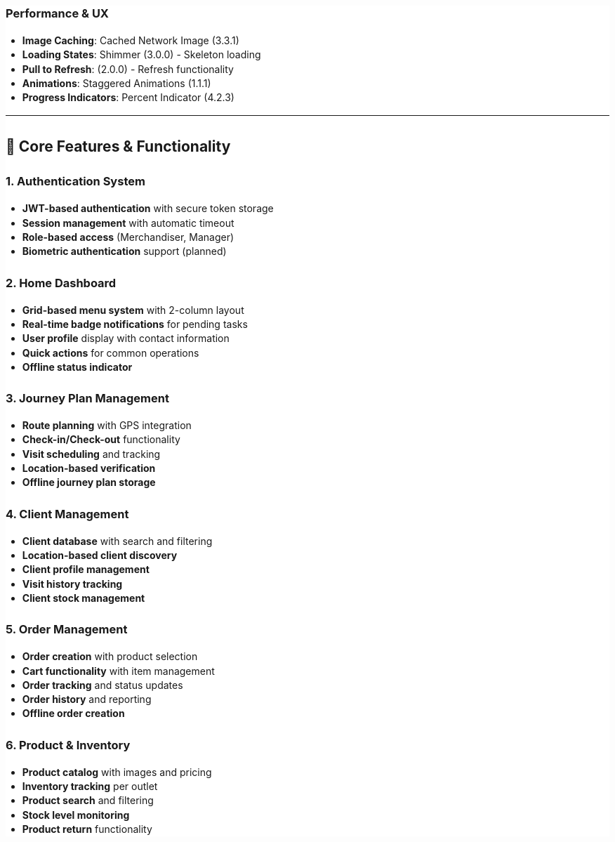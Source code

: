 ### Performance & UX
- **Image Caching**: Cached Network Image (3.3.1)
- **Loading States**: Shimmer (3.0.0) - Skeleton loading
- **Pull to Refresh**: (2.0.0) - Refresh functionality
- **Animations**: Staggered Animations (1.1.1)
- **Progress Indicators**: Percent Indicator (4.2.3)

---

## 🎯 Core Features & Functionality

### 1. Authentication System
- **JWT-based authentication** with secure token storage
- **Session management** with automatic timeout
- **Role-based access** (Merchandiser, Manager)
- **Biometric authentication** support (planned)

### 2. Home Dashboard
- **Grid-based menu system** with 2-column layout
- **Real-time badge notifications** for pending tasks
- **User profile** display with contact information
- **Quick actions** for common operations
- **Offline status indicator**

### 3. Journey Plan Management
- **Route planning** with GPS integration
- **Check-in/Check-out** functionality
- **Visit scheduling** and tracking
- **Location-based verification**
- **Offline journey plan storage**

### 4. Client Management
- **Client database** with search and filtering
- **Location-based client discovery**
- **Client profile management**
- **Visit history tracking**
- **Client stock management**

### 5. Order Management
- **Order creation** with product selection
- **Cart functionality** with item management
- **Order tracking** and status updates
- **Order history** and reporting
- **Offline order creation**

### 6. Product & Inventory
- **Product catalog** with images and pricing
- **Inventory tracking** per outlet
- **Product search** and filtering
- **Stock level monitoring**
- **Product return** functionality
